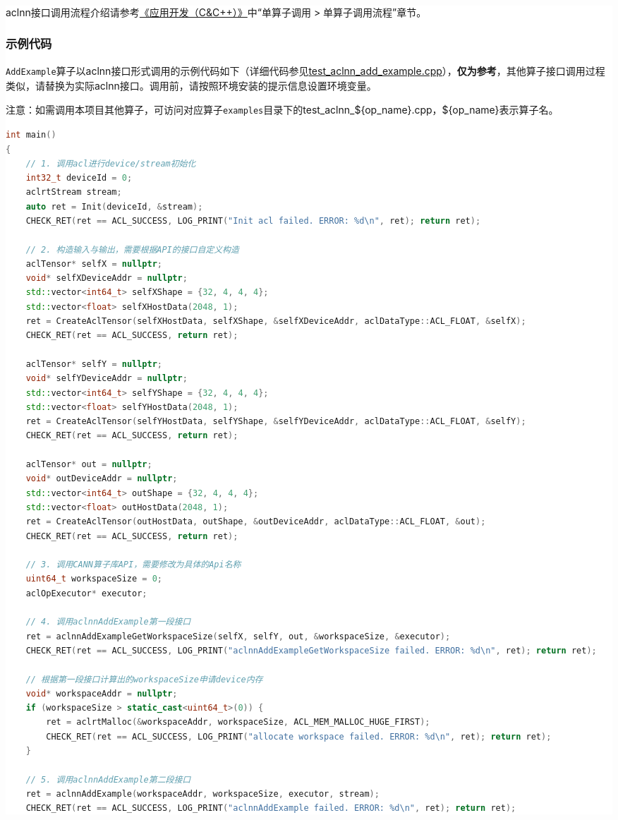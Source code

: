 aclnn接口调用流程介绍请参考[《应用开发（C&C++）》](https://hiascend.com/document/redirect/CannCommunityInferWizard)中“单算子调用 > 单算子调用流程”章节。

### 示例代码

`AddExample`算子以aclnn接口形式调用的示例代码如下（详细代码参见[test_aclnn_add_example.cpp](../../examples/add_example/examples/test_aclnn_add_example.cpp)），**仅为参考**，其他算子接口调用过程类似，请替换为实际aclnn接口。调用前，请按照环境安装的提示信息设置环境变量。

注意：如需调用本项目其他算子，可访问对应算子`examples`目录下的test\_aclnn\_\$\{op\_name\}.cpp，\$\{op\_name\}表示算子名。

```Cpp
int main()
{
    // 1. 调用acl进行device/stream初始化
    int32_t deviceId = 0;
    aclrtStream stream;
    auto ret = Init(deviceId, &stream);
    CHECK_RET(ret == ACL_SUCCESS, LOG_PRINT("Init acl failed. ERROR: %d\n", ret); return ret);

    // 2. 构造输入与输出，需要根据API的接口自定义构造
    aclTensor* selfX = nullptr;
    void* selfXDeviceAddr = nullptr;
    std::vector<int64_t> selfXShape = {32, 4, 4, 4};
    std::vector<float> selfXHostData(2048, 1);
    ret = CreateAclTensor(selfXHostData, selfXShape, &selfXDeviceAddr, aclDataType::ACL_FLOAT, &selfX);
    CHECK_RET(ret == ACL_SUCCESS, return ret);

    aclTensor* selfY = nullptr;
    void* selfYDeviceAddr = nullptr;
    std::vector<int64_t> selfYShape = {32, 4, 4, 4};
    std::vector<float> selfYHostData(2048, 1);
    ret = CreateAclTensor(selfYHostData, selfYShape, &selfYDeviceAddr, aclDataType::ACL_FLOAT, &selfY);
    CHECK_RET(ret == ACL_SUCCESS, return ret);

    aclTensor* out = nullptr;
    void* outDeviceAddr = nullptr;
    std::vector<int64_t> outShape = {32, 4, 4, 4};
    std::vector<float> outHostData(2048, 1);
    ret = CreateAclTensor(outHostData, outShape, &outDeviceAddr, aclDataType::ACL_FLOAT, &out);
    CHECK_RET(ret == ACL_SUCCESS, return ret);

    // 3. 调用CANN算子库API，需要修改为具体的Api名称
    uint64_t workspaceSize = 0;
    aclOpExecutor* executor;

    // 4. 调用aclnnAddExample第一段接口
    ret = aclnnAddExampleGetWorkspaceSize(selfX, selfY, out, &workspaceSize, &executor);
    CHECK_RET(ret == ACL_SUCCESS, LOG_PRINT("aclnnAddExampleGetWorkspaceSize failed. ERROR: %d\n", ret); return ret);

    // 根据第一段接口计算出的workspaceSize申请device内存
    void* workspaceAddr = nullptr;
    if (workspaceSize > static_cast<uint64_t>(0)) {
        ret = aclrtMalloc(&workspaceAddr, workspaceSize, ACL_MEM_MALLOC_HUGE_FIRST);
        CHECK_RET(ret == ACL_SUCCESS, LOG_PRINT("allocate workspace failed. ERROR: %d\n", ret); return ret);
    }

    // 5. 调用aclnnAddExample第二段接口
    ret = aclnnAddExample(workspaceAddr, workspaceSize, executor, stream);
    CHECK_RET(ret == ACL_SUCCESS, LOG_PRINT("aclnnAddExample failed. ERROR: %d\n", ret); return ret);

```